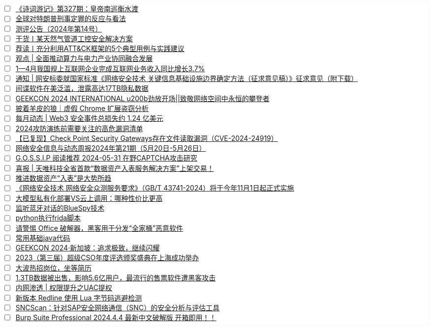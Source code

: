   - [ ] [《诗词游记》第327期：皇帝南巡衡水渡](https://mp.weixin.qq.com/s?__biz=MzA5MDg1MDUyMA==&mid=2650470161&idx=3&sn=7b4756fac197c91d91f2ee3fb6bd3eb4)
  - [ ] [全球对特朗普刑事定罪的反应与看法](https://mp.weixin.qq.com/s?__biz=MzkwNzM0NzA5MA==&mid=2247498397&idx=1&sn=b4bd50d454ff71d2f85105ab47783b66)
  - [ ] [测评公告（2024年第14号）](https://mp.weixin.qq.com/s?__biz=MzI1NzQ0NTMxMQ==&mid=2247489484&idx=1&sn=035f4115c6d8eaae79857e1568102a4b)
  - [ ] [干货丨某天然气管道工控安全解决方案](https://mp.weixin.qq.com/s?__biz=MzI2MDk2NDA0OA==&mid=2247527414&idx=1&sn=e082ab7f8803be3d300cdfcf65e4b49b)
  - [ ] [荐读丨充分利用ATT&CK框架的5个典型用例与实践建议](https://mp.weixin.qq.com/s?__biz=MzI2MDk2NDA0OA==&mid=2247527414&idx=2&sn=4fdfa4dc3f7e217e98ea4501e972ca7a)
  - [ ] [观点 | 全面推动算力与电力产业协同融合发展](https://mp.weixin.qq.com/s?__biz=MzI5NTM4OTQ5Mg==&mid=2247623639&idx=1&sn=59e0442764fda9d05e797193886159a6)
  - [ ] [1—4月我国规上互联网企业完成互联网业务收入同比增长3.7%](https://mp.weixin.qq.com/s?__biz=MzI5NTM4OTQ5Mg==&mid=2247623639&idx=2&sn=cb72e4195a71c9217bfcdd109082e0a8)
  - [ ] [通知 | 网安标委就国家标准《网络安全技术 关键信息基础设施边界确定方法（征求意见稿）》征求意见（附下载）](https://mp.weixin.qq.com/s?__biz=MzA5MzE5MDAzOA==&mid=2664214956&idx=3&sn=2661ec2736db0f1f578e25b645f8d162)
  - [ ] [间谍软件在美泛滥，泄露高达17TB隐私数据](https://mp.weixin.qq.com/s?__biz=MzI5NTM4OTQ5Mg==&mid=2247623639&idx=4&sn=20739f98da90cefb3f36403a4563f2c3)
  - [ ] [GEEKCON 2024 INTERNATIONAL u200b劲放开场||致敬网络空间中永恒的攀登者](https://mp.weixin.qq.com/s?__biz=MzI0MDY1MDU4MQ==&mid=2247575564&idx=1&sn=ac81dc45a5545e0f86754ebbcae44bcf)
  - [ ] [披着羊皮的狼｜虚假 Chrome 扩展盗窃分析](https://mp.weixin.qq.com/s?__biz=MzU4ODQ3NTM2OA==&mid=2247499852&idx=1&sn=a412bed00ad774f5918df4b39741c4f6)
  - [ ] [每月动态 | Web3 安全事件总损失约 1.24 亿美元](https://mp.weixin.qq.com/s?__biz=MzU4ODQ3NTM2OA==&mid=2247499852&idx=2&sn=b72ef25ff8306713ba418f83cee915fa)
  - [ ] [2024攻防演练前需要关注的高危漏洞清单](https://mp.weixin.qq.com/s?__biz=MzUzOTE2OTM5Mg==&mid=2247489409&idx=1&sn=d0c8a348cd19430a0cbb00b1edf5e7fa)
  - [ ] [【已复现】Check Point Security Gateways存在文件读取漏洞（CVE-2024-24919）](https://mp.weixin.qq.com/s?__biz=MzUzOTE2OTM5Mg==&mid=2247489409&idx=2&sn=0f10d4b871a55e3445eba75aea04d1f9)
  - [ ] [网络安全信息与动态周报2024年第21期（5月20日-5月26日）](https://mp.weixin.qq.com/s?__biz=MzUzOTE2OTM5Mg==&mid=2247489409&idx=3&sn=092d315877f2b7a9bd1087953060cdb4)
  - [ ] [G.O.S.S.I.P 阅读推荐 2024-05-31 在野CAPTCHA攻击研究](https://mp.weixin.qq.com/s?__biz=Mzg5ODUxMzg0Ng==&mid=2247498157&idx=1&sn=a3748506c46434d429a3687978f5eaca)
  - [ ] [喜报 | 天唯科技全省首款“数据资产入表服务解决方案”上架交易！](https://mp.weixin.qq.com/s?__biz=MzkzMjE5MTY5NQ==&mid=2247497888&idx=1&sn=14dfacd89beb87a9ae174f48c5e211d9)
  - [ ] [推进数据资产“入表”是大势所趋](https://mp.weixin.qq.com/s?__biz=MzkzMjE5MTY5NQ==&mid=2247497888&idx=2&sn=5ef8339604ca64dd275f6d1b6af3c175)
  - [ ] [《网络安全技术 网络安全众测服务要求》（GB/T 43741-2024）将于今年11月1日起正式实施](https://mp.weixin.qq.com/s?__biz=MzkzMjE5MTY5NQ==&mid=2247497888&idx=3&sn=6ecaa11a197494945aae37d90ef45a17)
  - [ ] [大模型私有化部署VS云上调用：哪种性价比更高](https://mp.weixin.qq.com/s?__biz=MzIxMTEyOTM2Ng==&mid=2247503075&idx=1&sn=b7d3142318a98755d5ba03467cfd57a3)
  - [ ] [监听蓝牙对话的BlueSpy技术](https://mp.weixin.qq.com/s?__biz=Mzg4Nzk3MTg3MA==&mid=2247485767&idx=1&sn=2dd8ad2034cafdacf80303f96c28d7e5)
  - [ ] [python执行frida脚本](https://mp.weixin.qq.com/s?__biz=MzkxNjMwNDUxNg==&mid=2247485553&idx=1&sn=862628df04f7f82d796b8c927e25928e)
  - [ ] [请警惕 Office 破解器，黑客用于分发“全家桶”恶意软件](https://mp.weixin.qq.com/s?__biz=MzkzNjIzMjM5Ng==&mid=2247489306&idx=1&sn=95f9c2977ec50f171ff6b7f7b5c960c2)
  - [ ] [常用基础java代码](https://mp.weixin.qq.com/s?__biz=MzAxNzkyOTgxMw==&mid=2247492625&idx=1&sn=8f7d0663788f0d33e3e740ccb2a5bcf4)
  - [ ] [GEEKCON 2024·新加坡：追求极致，继续闪耀](https://mp.weixin.qq.com/s?__biz=MjM5NTc2MDYxMw==&mid=2458557491&idx=1&sn=7c3a79ea9df670510ed43a9893668aca)
  - [ ] [2023（第三届）超级CSO年度评选颁奖盛典在上海成功举办](https://mp.weixin.qq.com/s?__biz=MjM5NTc2MDYxMw==&mid=2458557491&idx=2&sn=9417f0d9727944d7236d0b00c28a6fce)
  - [ ] [大波热招岗位，坐等简历](https://mp.weixin.qq.com/s?__biz=MjM5NTc2MDYxMw==&mid=2458557491&idx=3&sn=01ab7ae7c6b19b3fe584442bda600d90)
  - [ ] [1.3TB数据被出售，影响5.6亿用户，最流行的售票软件遭黑客攻击](https://mp.weixin.qq.com/s?__biz=MjM5NjA0NjgyMA==&mid=2651282697&idx=1&sn=a963d7f59ddbe45a11f423d62796f7c9)
  - [ ] [内网渗透 | 权限提升之UAC提权](https://mp.weixin.qq.com/s?__biz=MjM5NjA0NjgyMA==&mid=2651282697&idx=2&sn=f9d44fe227075564cffdbc51f80ed4b4)
  - [ ] [新版本 Redline 使用 Lua 字节码逃避检测](https://mp.weixin.qq.com/s?__biz=MjM5NjA0NjgyMA==&mid=2651282697&idx=3&sn=556962e958b921e9775f4342e4c291f0)
  - [ ] [SNCScan：针对SAP安全网络通信（SNC）的安全分析与评估工具](https://mp.weixin.qq.com/s?__biz=MjM5NjA0NjgyMA==&mid=2651282697&idx=4&sn=00c180958322929034ad769499939d77)
  - [ ] [Burp Suite Professional 2024.4.4 最新中文破解版 开箱即用！！](https://mp.weixin.qq.com/s?__biz=Mzg2ODY3NDYxNA==&mid=2247485417&idx=1&sn=80a1c59a90c4ec9501c612ff937caac3)